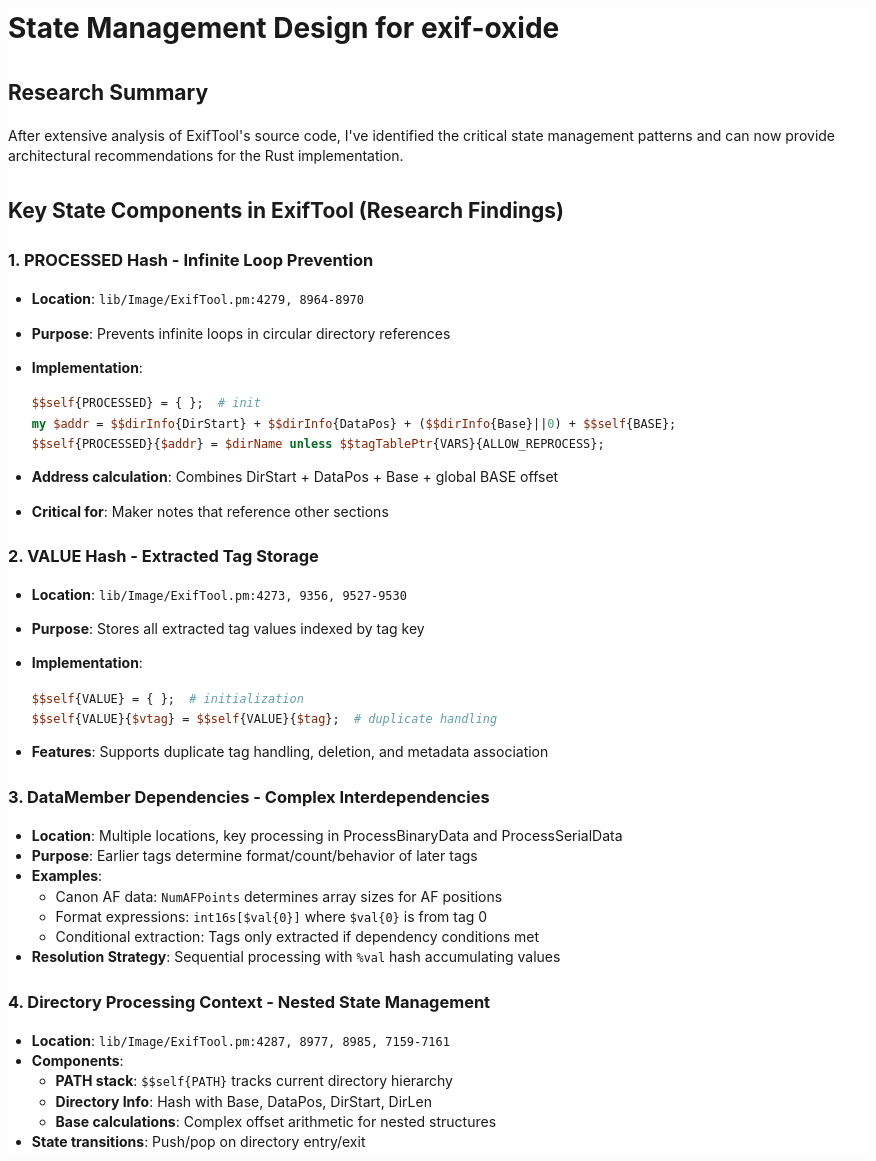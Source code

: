 # State Management Design for exif-oxide

## Research Summary

After extensive analysis of ExifTool's source code, I've identified the critical state management patterns and can now provide architectural recommendations for the Rust implementation.

## Key State Components in ExifTool (Research Findings)

### 1. PROCESSED Hash - Infinite Loop Prevention

- **Location**: `lib/Image/ExifTool.pm:4279, 8964-8970`
- **Purpose**: Prevents infinite loops in circular directory references
- **Implementation**:

  ```perl
  $$self{PROCESSED} = { };  # init
  my $addr = $$dirInfo{DirStart} + $$dirInfo{DataPos} + ($$dirInfo{Base}||0) + $$self{BASE};
  $$self{PROCESSED}{$addr} = $dirName unless $$tagTablePtr{VARS}{ALLOW_REPROCESS};
  ```

- **Address calculation**: Combines DirStart + DataPos + Base + global BASE offset
- **Critical for**: Maker notes that reference other sections

### 2. VALUE Hash - Extracted Tag Storage

- **Location**: `lib/Image/ExifTool.pm:4273, 9356, 9527-9530`
- **Purpose**: Stores all extracted tag values indexed by tag key
- **Implementation**:

  ```perl
  $$self{VALUE} = { };  # initialization
  $$self{VALUE}{$vtag} = $$self{VALUE}{$tag};  # duplicate handling
  ```

- **Features**: Supports duplicate tag handling, deletion, and metadata association

### 3. DataMember Dependencies - Complex Interdependencies

- **Location**: Multiple locations, key processing in ProcessBinaryData and ProcessSerialData
- **Purpose**: Earlier tags determine format/count/behavior of later tags
- **Examples**:
  - Canon AF data: `NumAFPoints` determines array sizes for AF positions
  - Format expressions: `int16s[$val{0}]` where `$val{0}` is from tag 0
  - Conditional extraction: Tags only extracted if dependency conditions met
- **Resolution Strategy**: Sequential processing with `%val` hash accumulating values

### 4. Directory Processing Context - Nested State Management

- **Location**: `lib/Image/ExifTool.pm:4287, 8977, 8985, 7159-7161`
- **Components**:
  - **PATH stack**: `$$self{PATH}` tracks current directory hierarchy
  - **Directory Info**: Hash with Base, DataPos, DirStart, DirLen
  - **Base calculations**: Complex offset arithmetic for nested structures
- **State transitions**: Push/pop on directory entry/exit
